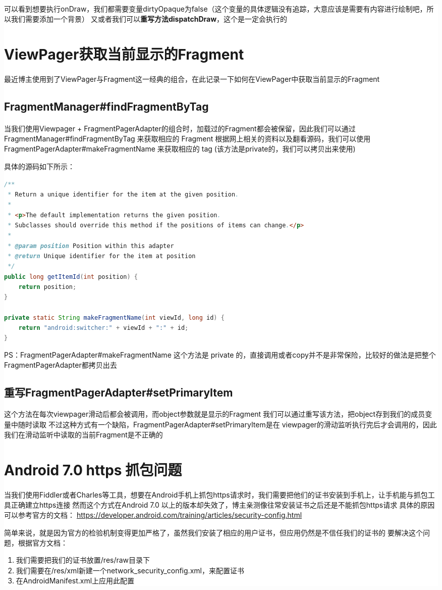 可以看到想要执行onDraw，我们都需要变量dirtyOpaque为false（这个变量的具体逻辑没有追踪，大意应该是需要有内容进行绘制吧，所以我们需要添加一个背景）
又或者我们可以**重写方法dispatchDraw**，这个是一定会执行的

# ViewPager获取当前显示的Fragment

最近博主使用到了ViewPager与Fragment这一经典的组合，在此记录一下如何在ViewPager中获取当前显示的Fragment

## FragmentManager#findFragmentByTag

当我们使用Viewpager + FragmentPagerAdapter的组合时，加载过的Fragment都会被保留，因此我们可以通过 FragmentManager#findFragmentByTag 来获取相应的 Fragment
根据网上相关的资料以及翻看源码，我们可以使用 FragmentPagerAdapter#makeFragmentName 来获取相应的 tag (该方法是private的，我们可以拷贝出来使用)

具体的源码如下所示：
```java
/**
 * Return a unique identifier for the item at the given position.
 *
 * <p>The default implementation returns the given position.
 * Subclasses should override this method if the positions of items can change.</p>
 *
 * @param position Position within this adapter
 * @return Unique identifier for the item at position
 */
public long getItemId(int position) {
	return position;
}

private static String makeFragmentName(int viewId, long id) {
	return "android:switcher:" + viewId + ":" + id;
}
```

PS：FragmentPagerAdapter#makeFragmentName 这个方法是 private 的，直接调用或者copy并不是非常保险，比较好的做法是把整个FragmentPagerAdapter都拷贝出去

## 重写FragmentPagerAdapter#setPrimaryItem

这个方法在每次viewpager滑动后都会被调用，而object参数就是显示的Fragment
我们可以通过重写该方法，把object存到我们的成员变量中随时读取
不过这种方式有一个缺陷，FragmentPagerAdapter#setPrimaryItem是在 viewpager的滑动监听执行完后才会调用的，因此我们在滑动监听中读取的当前Fragment是不正确的

# Android 7.0 https 抓包问题

当我们使用Fiddler或者Charles等工具，想要在Android手机上抓包https请求时，我们需要把他们的证书安装到手机上，让手机能与抓包工具正确建立https连接
然而这个方式在Android 7.0 以上的版本却失效了，博主亲测像往常安装证书之后还是不能抓包https请求
具体的原因可以参考官方的文档：
https://developer.android.com/training/articles/security-config.html

简单来说，就是因为官方的检验机制变得更加严格了，虽然我们安装了相应的用户证书，但应用仍然是不信任我们的证书的
要解决这个问题，根据官方文档：
1. 我们需要把我们的证书放置/res/raw目录下
2. 我们需要在/res/xml新建一个network_security_config.xml，来配置证书
3. 在AndroidManifest.xml上应用此配置
